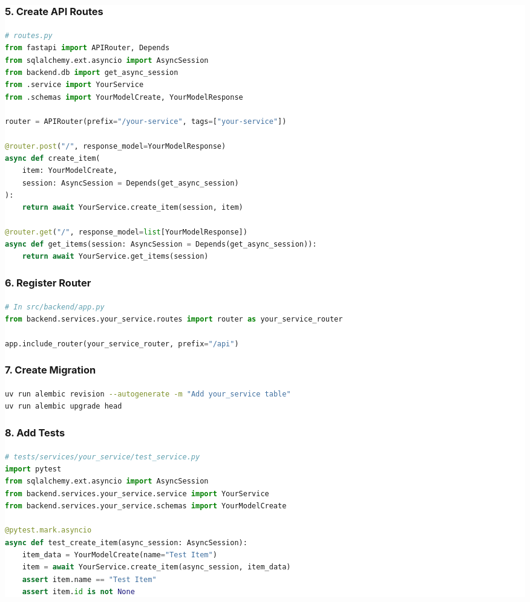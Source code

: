 ### 5. Create API Routes
```python
# routes.py
from fastapi import APIRouter, Depends
from sqlalchemy.ext.asyncio import AsyncSession
from backend.db import get_async_session
from .service import YourService
from .schemas import YourModelCreate, YourModelResponse

router = APIRouter(prefix="/your-service", tags=["your-service"])

@router.post("/", response_model=YourModelResponse)
async def create_item(
    item: YourModelCreate,
    session: AsyncSession = Depends(get_async_session)
):
    return await YourService.create_item(session, item)

@router.get("/", response_model=list[YourModelResponse])
async def get_items(session: AsyncSession = Depends(get_async_session)):
    return await YourService.get_items(session)
```

### 6. Register Router
```python
# In src/backend/app.py
from backend.services.your_service.routes import router as your_service_router

app.include_router(your_service_router, prefix="/api")
```

### 7. Create Migration
```bash
uv run alembic revision --autogenerate -m "Add your_service table"
uv run alembic upgrade head
```

### 8. Add Tests
```python
# tests/services/your_service/test_service.py
import pytest
from sqlalchemy.ext.asyncio import AsyncSession
from backend.services.your_service.service import YourService
from backend.services.your_service.schemas import YourModelCreate

@pytest.mark.asyncio
async def test_create_item(async_session: AsyncSession):
    item_data = YourModelCreate(name="Test Item")
    item = await YourService.create_item(async_session, item_data)
    assert item.name == "Test Item"
    assert item.id is not None
```
